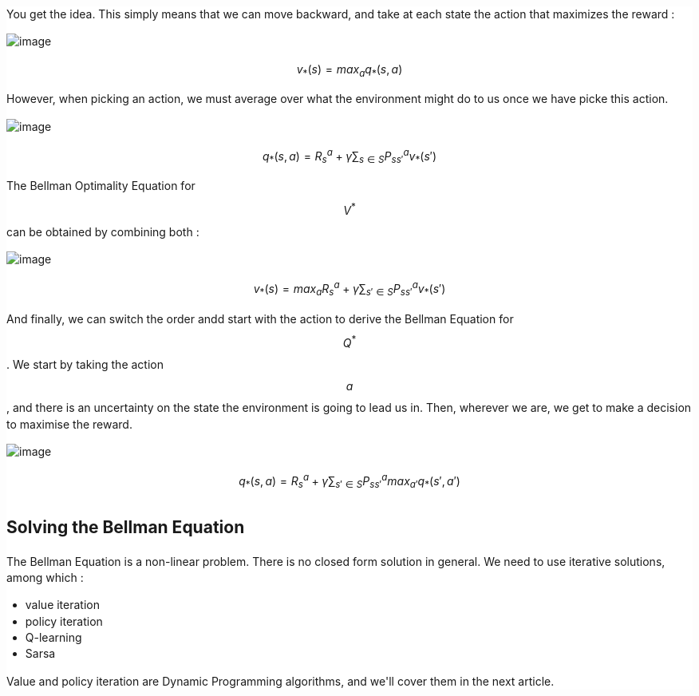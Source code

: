 You get the idea. This simply means that we can move backward, and take at each state the action that maximizes the reward :
  
![image](https://maelfabien.github.io/assets/images/rl_15.png)
  
$$ v_{*}(s) = max_a q_{*}(s,a) $$  

However, when picking an action, we must average over what the environment might do to us once we have picke this action.

![image](https://maelfabien.github.io/assets/images/rl_16.png)

$$ q_{*}(s,a) = R_s^a + \gamma \sum_{s \in S} P_{ss'}^a v_{*}(s') $$

The Bellman Optimality Equation for $$ V^* $$ can be obtained by combining both : 

![image](https://maelfabien.github.io/assets/images/rl_17.png)

$$ v_{*}(s) = max_a R_s^a + \gamma \sum_{s' \in S} P_{ss'}^a v_{*}(s') $$

And finally, we can switch the order andd start with the action to derive the Bellman Equation for $$ Q^* $$. We start by taking the action $$ a $$, and there is an uncertainty on the state the environment is going to lead us in. Then, wherever we are, we get to make a decision to maximise the reward.

![image](https://maelfabien.github.io/assets/images/rl_18.png)

$$ q_{*}(s,a) = R_s^a + \gamma \sum_{s' \in S} P_{ss'}^a max_{a'} q_{*}(s', a') $$

## Solving the Bellman Equation

The Bellman Equation is a non-linear problem. There is no closed form solution in general. We need to use iterative solutions, among which :
- value iteration
- policy iteration
- Q-learning
- Sarsa 

Value and policy iteration are Dynamic Programming algorithms, and we'll cover them in the next article.
